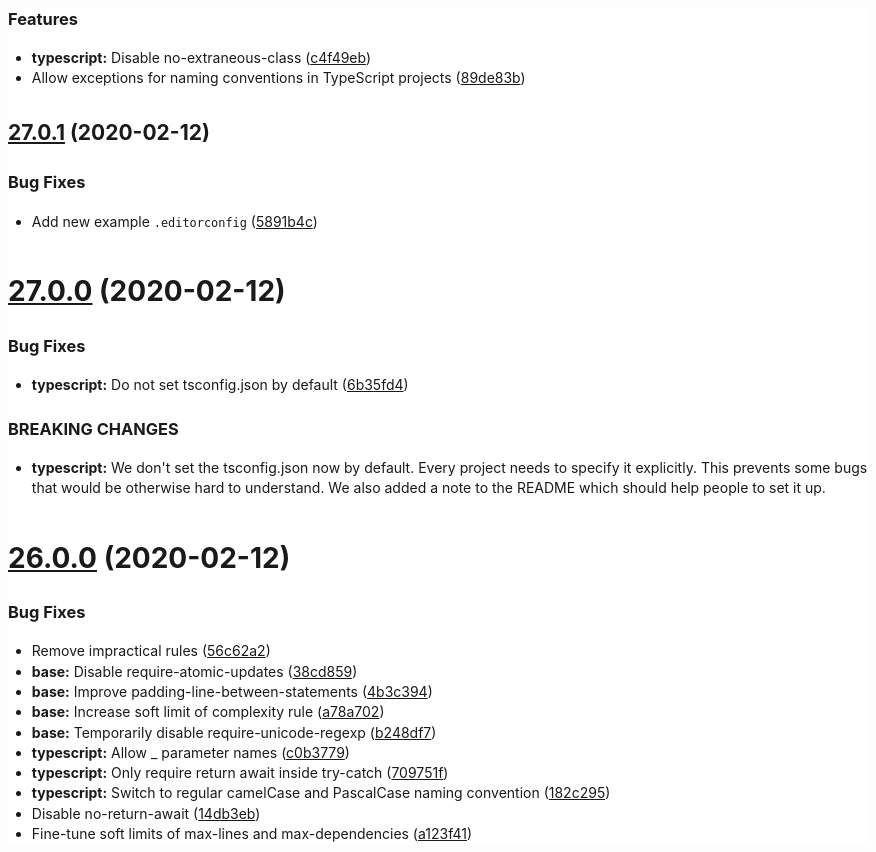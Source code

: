 ### Features

-   **typescript:** Disable no-extraneous-class ([c4f49eb](https://github.com/peerigon/eslint-config-peerigon/commit/c4f49eb6a8b752322adb299b568d28526087ae0d))
-   Allow exceptions for naming conventions in TypeScript projects ([89de83b](https://github.com/peerigon/eslint-config-peerigon/commit/89de83bc54a1809de6e0a0ec7bb20cc3e0a41067))

## [27.0.1](https://github.com/peerigon/eslint-config-peerigon/compare/v27.0.0...v27.0.1) (2020-02-12)

### Bug Fixes

-   Add new example `.editorconfig` ([5891b4c](https://github.com/peerigon/eslint-config-peerigon/commit/5891b4c78b2a0007d393dd3490d350c4d8c700a5))

# [27.0.0](https://github.com/peerigon/eslint-config-peerigon/compare/v26.0.0...v27.0.0) (2020-02-12)

### Bug Fixes

-   **typescript:** Do not set tsconfig.json by default ([6b35fd4](https://github.com/peerigon/eslint-config-peerigon/commit/6b35fd420d98ae9b6837fabdb5c88d13ec1254fa))

### BREAKING CHANGES

-   **typescript:** We don't set the tsconfig.json now by default. Every project needs to specify it explicitly. This prevents some bugs that would be otherwise hard to understand. We also added a note to the README which should help people to set it up.

# [26.0.0](https://github.com/peerigon/eslint-config-peerigon/compare/v25.3.1...v26.0.0) (2020-02-12)

### Bug Fixes

-   Remove impractical rules ([56c62a2](https://github.com/peerigon/eslint-config-peerigon/commit/56c62a26a112924548d11237ed9ae4c7d5411b9c))
-   **base:** Disable require-atomic-updates ([38cd859](https://github.com/peerigon/eslint-config-peerigon/commit/38cd859fcf112c13469fba95822549d9808e1ae0))
-   **base:** Improve padding-line-between-statements ([4b3c394](https://github.com/peerigon/eslint-config-peerigon/commit/4b3c39469b76094ff3557ac8fdde5634b49360b5))
-   **base:** Increase soft limit of complexity rule ([a78a702](https://github.com/peerigon/eslint-config-peerigon/commit/a78a702f5b5d16ff9b11237ee9c059618f80eb32))
-   **base:** Temporarily disable require-unicode-regexp ([b248df7](https://github.com/peerigon/eslint-config-peerigon/commit/b248df7736fd7a4ccf7914a418c46cd533ec052a))
-   **typescript:** Allow \_ parameter names ([c0b3779](https://github.com/peerigon/eslint-config-peerigon/commit/c0b37797012dbea18efa45c6989ec78bfe694f99))
-   **typescript:** Only require return await inside try-catch ([709751f](https://github.com/peerigon/eslint-config-peerigon/commit/709751fa7b49c507c2a8112d8625710bc71510a6))
-   **typescript:** Switch to regular camelCase and PascalCase naming convention ([182c295](https://github.com/peerigon/eslint-config-peerigon/commit/182c29553f8c021c776d66dbd15dbe9f09c91e3e))
-   Disable no-return-await ([14db3eb](https://github.com/peerigon/eslint-config-peerigon/commit/14db3eb268b4ffd1923958fb1952248ae77dbbec))
-   Fine-tune soft limits of max-lines and max-dependencies ([a123f41](https://github.com/peerigon/eslint-config-peerigon/commit/a123f41676aad7b3d56ff35512774fd4860093d9))

